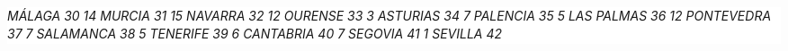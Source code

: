 <td><em>MÁLAGA</em></td>
</tr>
<tr>
<td><em>30</em></td>
<td><em>14</em></td>
<td><em>MURCIA</em></td>
</tr>
<tr>
<td><em>31</em></td>
<td><em>15</em></td>
<td><em>NAVARRA</em></td>
</tr>
<tr>
<td><em>32</em></td>
<td><em>12</em></td>
<td><em>OURENSE</em></td>
</tr>
<tr>
<td><em>33</em></td>
<td><em>3</em></td>
<td><em>ASTURIAS</em></td>
</tr>
<tr>
<td><em>34</em></td>
<td><em>7</em></td>
<td><em>PALENCIA</em></td>
</tr>
<tr>
<td><em>35</em></td>
<td><em>5</em></td>
<td><em>LAS PALMAS</em></td>
</tr>
<tr>
<td><em>36</em></td>
<td><em>12</em></td>
<td><em>PONTEVEDRA</em></td>
</tr>
<tr>
<td><em>37</em></td>
<td><em>7</em></td>
<td><em>SALAMANCA</em></td>
</tr>
<tr>
<td><em>38</em></td>
<td><em>5</em></td>
<td><em>TENERIFE</em></td>
</tr>
<tr>
<td><em>39</em></td>
<td><em>6</em></td>
<td><em>CANTABRIA</em></td>
</tr>
<tr>
<td><em>40</em></td>
<td><em>7</em></td>
<td><em>SEGOVIA</em></td>
</tr>
<tr>
<td><em>41</em></td>
<td><em>1</em></td>
<td><em>SEVILLA</em></td>
</tr>
<tr>
<td><em>42</em></td>